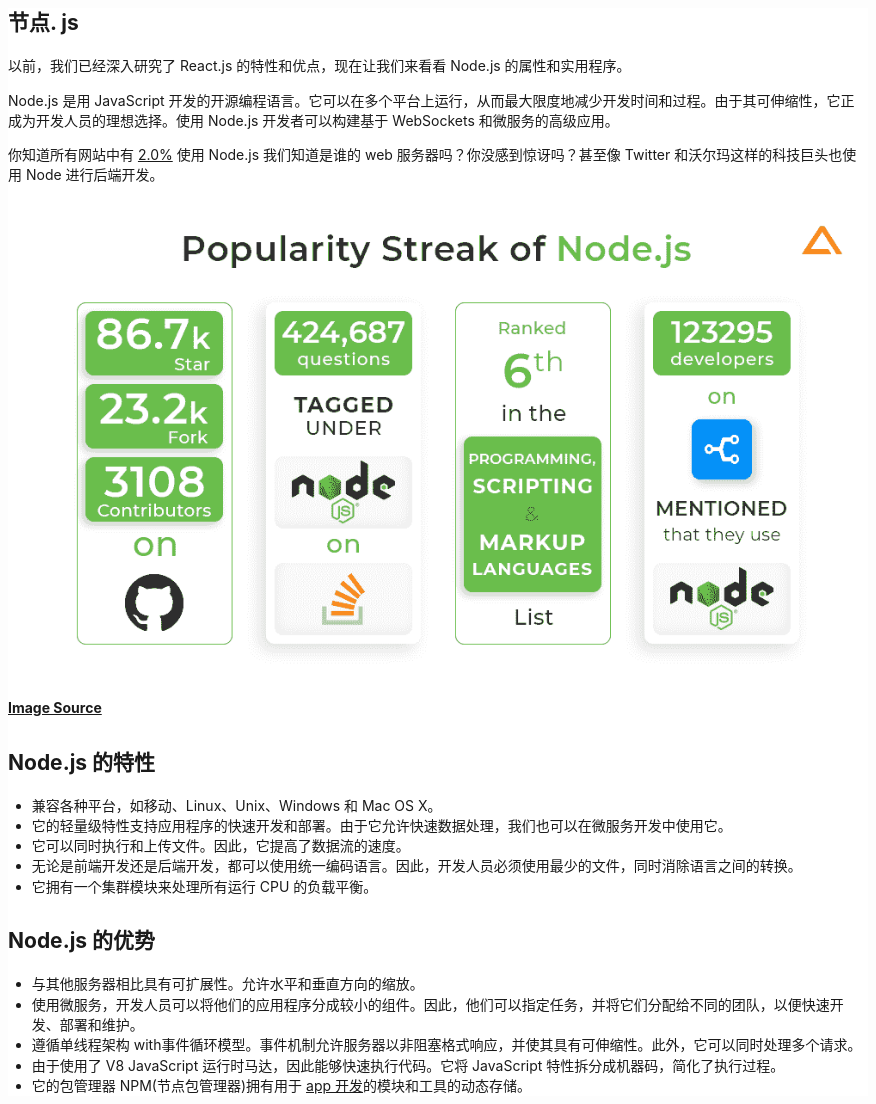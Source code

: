 ## 节点. js

以前，我们已经深入研究了 React.js 的特性和优点，现在让我们来看看 Node.js 的属性和实用程序。

Node.js 是用 JavaScript 开发的开源编程语言。它可以在多个平台上运行，从而最大限度地减少开发时间和过程。由于其可伸缩性，它正成为开发人员的理想选择。使用 Node.js 开发者可以构建基于 WebSockets 和微服务的高级应用。

你知道所有网站中有 [2.0%](https://w3techs.com/technologies/details/ws-nodejs#:~:text=js%20is%20used%20by%202.0,whose%20web%20server%20we%20know.) 使用 Node.js 我们知道是谁的 web 服务器吗？你没感到惊讶吗？甚至像 Twitter 和沃尔玛这样的科技巨头也使用 Node 进行后端开发。

![](img/473e9ca3594998a1db6f2c118407202c.png)

[**Image Source**](https://1qkeyv41u1op36vgbm47q0i6-wpengine.netdna-ssl.com/wp-content/uploads/2022/04/Popularity-of-Nodejs-1.png)

## Node.js 的特性

*   兼容各种平台，如移动、Linux、Unix、Windows 和 Mac OS X。
*   它的轻量级特性支持应用程序的快速开发和部署。由于它允许快速数据处理，我们也可以在微服务开发中使用它。
*   它可以同时执行和上传文件。因此，它提高了数据流的速度。
*   无论是前端开发还是后端开发，都可以使用统一编码语言。因此，开发人员必须使用最少的文件，同时消除语言之间的转换。
*   它拥有一个集群模块来处理所有运行 CPU 的负载平衡。

## Node.js 的优势

*   与其他服务器相比具有可扩展性。允许水平和垂直方向的缩放。
*   使用微服务，开发人员可以将他们的应用程序分成较小的组件。因此，他们可以指定任务，并将它们分配给不同的团队，以便快速开发、部署和维护。
*   遵循单线程架构 with‌事件循环模型。事件机制允许服务器以非阻塞格式响应，并使其具有可伸缩性。此外，它可以同时处理多个请求。
*   由于使用了 V8 JavaScript 运行时马达，因此能够快速执行代码。它将 JavaScript 特性拆分成机器码，简化了执行过程。
*   它的包管理器 NPM(节点包管理器)拥有用于 [app 开发](https://www.resourcifi.com/blog/app-development)的模块和工具的动态存储。
